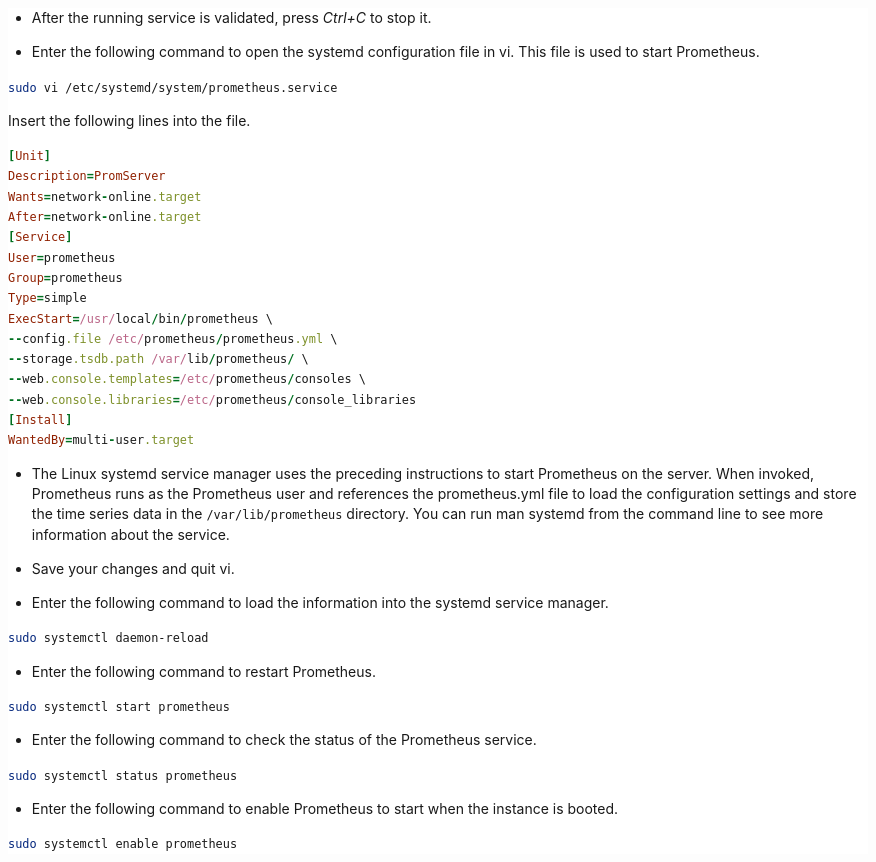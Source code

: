 * After the running service is validated, press *Ctrl+C* to stop it.

* Enter the following command to open the systemd configuration file in vi. This file is used to start Prometheus.

```sh
sudo vi /etc/systemd/system/prometheus.service
```

Insert the following lines into the file.

```ruby
[Unit]
Description=PromServer
Wants=network-online.target
After=network-online.target
[Service]
User=prometheus
Group=prometheus
Type=simple
ExecStart=/usr/local/bin/prometheus \
--config.file /etc/prometheus/prometheus.yml \
--storage.tsdb.path /var/lib/prometheus/ \
--web.console.templates=/etc/prometheus/consoles \
--web.console.libraries=/etc/prometheus/console_libraries
[Install]
WantedBy=multi-user.target
```

* The Linux systemd service manager uses the preceding instructions to start Prometheus on the server. When invoked, Prometheus runs as the Prometheus user and references the prometheus.yml file to load the configuration settings and store the time series data in the `/var/lib/prometheus` directory. You can run man systemd from the command line to see more information about the service.

* Save your changes and quit vi.

* Enter the following command to load the information into the systemd service manager.

```sh
sudo systemctl daemon-reload
```

* Enter the following command to restart Prometheus.

```sh
sudo systemctl start prometheus
```

* Enter the following command to check the status of the Prometheus service.

```sh
sudo systemctl status prometheus
```

* Enter the following command to enable Prometheus to start when the instance is booted.

```sh
sudo systemctl enable prometheus
```
